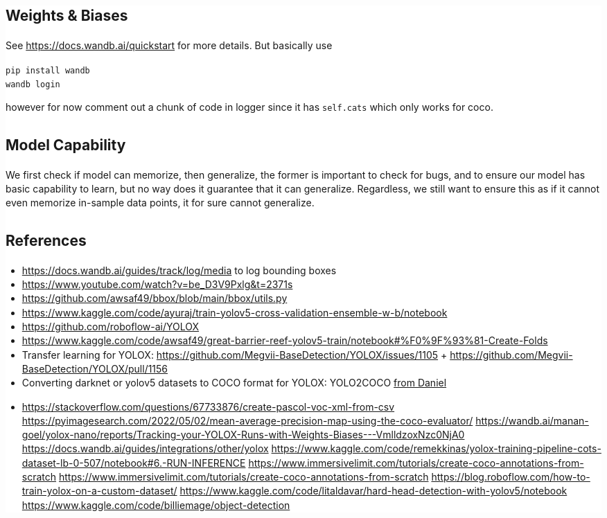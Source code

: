 ## Weights & Biases

See https://docs.wandb.ai/quickstart for more details. But basically use

```bash
pip install wandb
wandb login
```

however for now comment out a chunk of code in logger since it has `self.cats` which only works for coco.

## Model Capability

We first check if model can memorize, then generalize, the former is important to check for bugs, and to ensure our model has basic capability to learn, but no way does it 
guarantee that it can generalize. Regardless, we still want to ensure this as if it cannot even memorize in-sample data points, it for sure cannot generalize.

## References


- https://docs.wandb.ai/guides/track/log/media to log bounding boxes
- https://www.youtube.com/watch?v=be_D3V9Pxlg&t=2371s
- https://github.com/awsaf49/bbox/blob/main/bbox/utils.py
- https://www.kaggle.com/code/ayuraj/train-yolov5-cross-validation-ensemble-w-b/notebook
- https://github.com/roboflow-ai/YOLOX
- https://www.kaggle.com/code/awsaf49/great-barrier-reef-yolov5-train/notebook#%F0%9F%93%81-Create-Folds
- Transfer learning for YOLOX: https://github.com/Megvii-BaseDetection/YOLOX/issues/1105 + https://github.com/Megvii-BaseDetection/YOLOX/pull/1156
- Converting darknet or yolov5 datasets to COCO format for YOLOX: YOLO2COCO [from Daniel](https://github.com/RapidAI/YOLO2COCO)
* https://stackoverflow.com/questions/67733876/create-pascol-voc-xml-from-csv
https://pyimagesearch.com/2022/05/02/mean-average-precision-map-using-the-coco-evaluator/
https://wandb.ai/manan-goel/yolox-nano/reports/Tracking-your-YOLOX-Runs-with-Weights-Biases---VmlldzoxNzc0NjA0
https://docs.wandb.ai/guides/integrations/other/yolox
https://www.kaggle.com/code/remekkinas/yolox-training-pipeline-cots-dataset-lb-0-507/notebook#6.-RUN-INFERENCE
https://www.immersivelimit.com/tutorials/create-coco-annotations-from-scratch
https://www.immersivelimit.com/tutorials/create-coco-annotations-from-scratch
https://blog.roboflow.com/how-to-train-yolox-on-a-custom-dataset/
https://www.kaggle.com/code/litaldavar/hard-head-detection-with-yolov5/notebook
https://www.kaggle.com/code/billiemage/object-detection